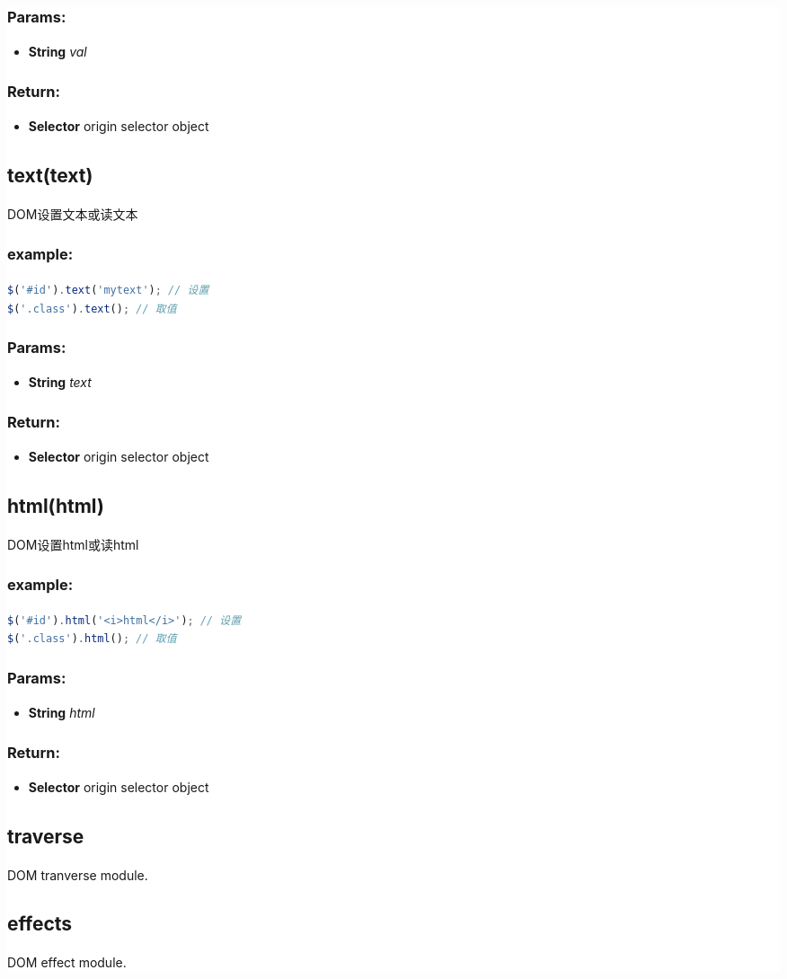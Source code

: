 ### Params:

* **String** *val* 

### Return:

* **Selector** origin selector object

## text(text)

DOM设置文本或读文本

### example:
```javascript
$('#id').text('mytext'); // 设置
$('.class').text(); // 取值
```

### Params:

* **String** *text* 

### Return:

* **Selector** origin selector object

## html(html)

DOM设置html或读html

### example:
```javascript
$('#id').html('<i>html</i>'); // 设置
$('.class').html(); // 取值
```

### Params:

* **String** *html* 

### Return:

* **Selector** origin selector object

## traverse

DOM tranverse module.

## effects

DOM effect module.
